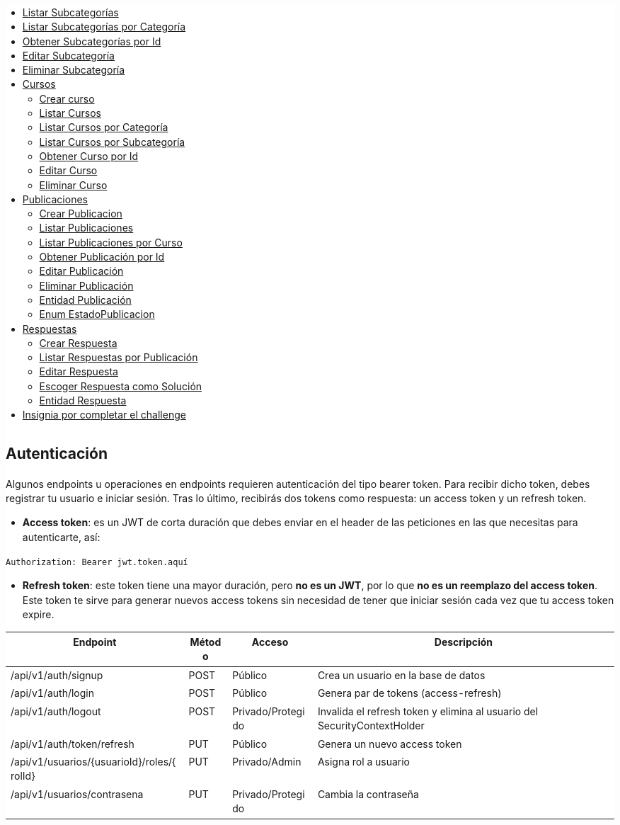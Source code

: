   - [Listar Subcategorías](#listar-subcategorías)
  - [Listar Subcategorías por Categoría](#listar-subcategorías-por-categoría)
  - [Obtener Subcategorías por Id](#obtener-subcategorías-por-id)
  - [Editar Subcategoría](#editar-subcategoría)
  - [Eliminar Subcategoría](#eliminar-subcategoría)
- [Cursos](#cursos)
  - [Crear curso](#crear-subcategoría)
  - [Listar Cursos](#listar-cursos)
  - [Listar Cursos por Categoría](#listar-cursos-por-categoría)
  - [Listar Cursos por Subcategoría](#listar-cursos-por-subcategoría)
  - [Obtener Curso por Id](#obtener-curso-por-id)
  - [Editar Curso](#editar-curso)
  - [Eliminar Curso](#eliminar-curso)
- [Publicaciones](#publicaciones)
  - [Crear Publicacion](#crear-publicacion)
  - [Listar Publicaciones](#listar-publicaciones)
  - [Listar Publicaciones por Curso](#listar-publicaciones-por-curso)
  - [Obtener Publicación por Id](#obtener-publicación-por-id)
  - [Editar Publicación](#editar-publicación)
  - [Eliminar Publicación](#eliminar-publicación)
  - [Entidad Publicación](#entidad-publicación)
  - [Enum EstadoPublicacion](#enum-estadopublicacion)
- [Respuestas](#respuestas)
  - [Crear Respuesta](#crear-publicacion)
  - [Listar Respuestas por Publicación](#listar-publicaciones)
  - [Editar Respuesta](#listar-publicaciones-por-curso)
  - [Escoger Respuesta como Solución](#escoger-respuesta-como-solución)
  - [Entidad Respuesta](#entidad-respuesta)
- [Insignia por completar el challenge](#insignia-por-completar-el-challenge)

## Autenticación

Algunos endpoints u operaciones en endpoints requieren autenticación del tipo bearer token. Para recibir dicho token, debes registrar tu usuario e iniciar sesión. Tras lo último, recibirás dos tokens como respuesta: un access token y un refresh token.

- **Access token**: es un JWT de corta duración que debes enviar en el header de las peticiones en las que necesitas para autenticarte, así:

```
Authorization: Bearer jwt.token.aquí
```

- **Refresh token**: este token tiene una mayor duración, pero **no es un JWT**, por lo que **no es un reemplazo del access token**. Este token te sirve para generar nuevos access tokens sin necesidad de tener que iniciar sesión cada vez que tu access token expire.

| Endpoint                                   | Método | Acceso            | Descripción                                                              |
| ------------------------------------------ | ------ | ----------------- | ------------------------------------------------------------------------ |
| /api/v1/auth/signup                        | POST   | Público           | Crea un usuario en la base de datos                                      |
| /api/v1/auth/login                         | POST   | Público           | Genera par de tokens (access-refresh)                                    |
| /api/v1/auth/logout                        | POST   | Privado/Protegido | Invalida el refresh token y elimina al usuario del SecurityContextHolder |
| /api/v1/auth/token/refresh                 | PUT    | Público           | Genera un nuevo access token                                             |
| /api/v1/usuarios/{usuarioId}/roles/{rolId} | PUT    | Privado/Admin     | Asigna rol a usuario                                                     |
| /api/v1/usuarios/contrasena                | PUT    | Privado/Protegido | Cambia la contraseña                                                     |
